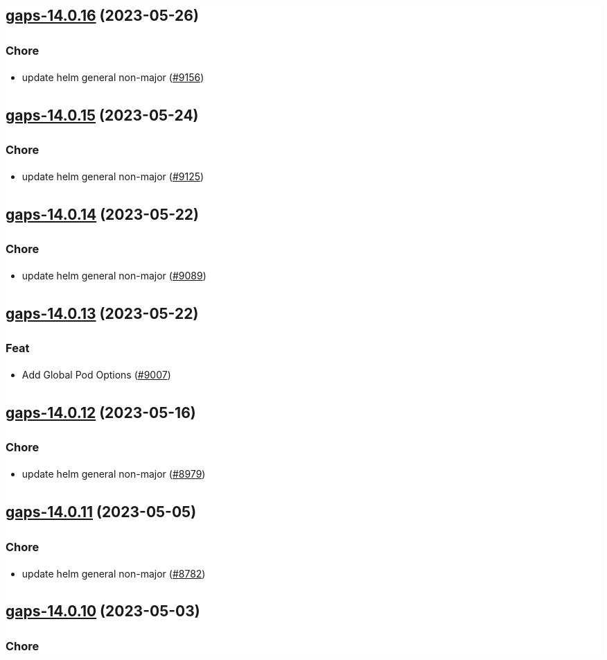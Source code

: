 ## [gaps-14.0.16](https://github.com/truecharts/charts/compare/gaps-14.0.15...gaps-14.0.16) (2023-05-26)

### Chore

- update helm general non-major ([#9156](https://github.com/truecharts/charts/issues/9156))

## [gaps-14.0.15](https://github.com/truecharts/charts/compare/gaps-14.0.14...gaps-14.0.15) (2023-05-24)

### Chore

- update helm general non-major ([#9125](https://github.com/truecharts/charts/issues/9125))

## [gaps-14.0.14](https://github.com/truecharts/charts/compare/gaps-14.0.13...gaps-14.0.14) (2023-05-22)

### Chore

- update helm general non-major ([#9089](https://github.com/truecharts/charts/issues/9089))

## [gaps-14.0.13](https://github.com/truecharts/charts/compare/gaps-14.0.12...gaps-14.0.13) (2023-05-22)

### Feat

- Add Global Pod Options ([#9007](https://github.com/truecharts/charts/issues/9007))

## [gaps-14.0.12](https://github.com/truecharts/charts/compare/gaps-14.0.11...gaps-14.0.12) (2023-05-16)

### Chore

- update helm general non-major ([#8979](https://github.com/truecharts/charts/issues/8979))

## [gaps-14.0.11](https://github.com/truecharts/charts/compare/gaps-14.0.10...gaps-14.0.11) (2023-05-05)

### Chore

- update helm general non-major ([#8782](https://github.com/truecharts/charts/issues/8782))

## [gaps-14.0.10](https://github.com/truecharts/charts/compare/gaps-14.0.9...gaps-14.0.10) (2023-05-03)

### Chore
